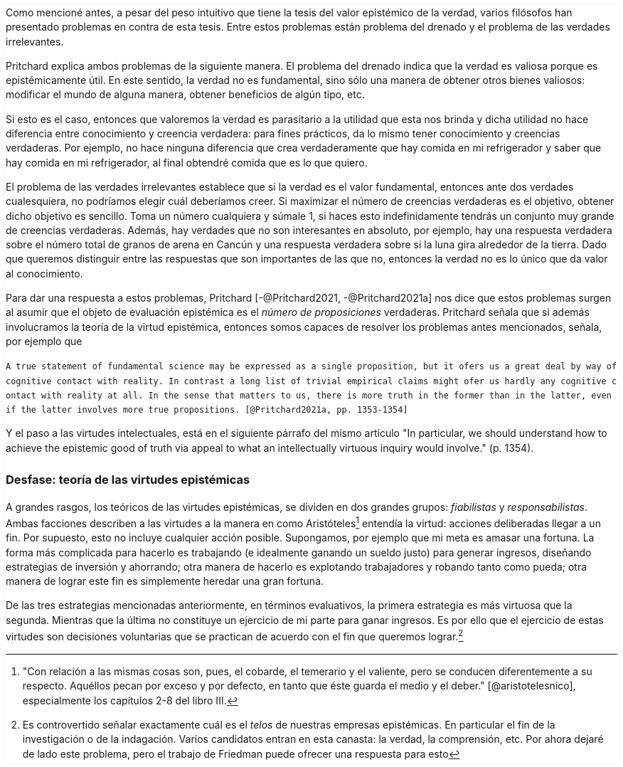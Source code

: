 Como mencioné antes, a pesar del peso intuitivo que tiene la tesis del valor epistémico de la verdad, varios filósofos han presentado problemas en contra de esta tesis. Entre estos problemas  están  problema del drenado y el problema de las verdades irrelevantes. 

Pritchard explica ambos problemas de la siguiente manera. El problema del drenado indica que la verdad es valiosa porque es epistémicamente útil. En este sentido, la verdad no es fundamental, sino sólo una manera de obtener otros bienes valiosos: modificar el mundo de alguna manera, obtener beneficios de algún tipo, etc.

Si esto es el caso, entonces que valoremos la verdad es parasitario a la utilidad que esta nos brinda y dicha utilidad no hace diferencia entre conocimiento y creencia verdadera: para fines prácticos, da lo mismo tener conocimiento y creencias verdaderas. Por ejemplo, no hace ninguna diferencia que crea verdaderamente que hay comida en mi refrigerador y saber que hay comida en mi refrigerador, al final obtendré comida que es lo que quiero.

El problema de las verdades irrelevantes establece que si la verdad es el valor fundamental, entonces ante dos verdades cualesquiera, no podríamos elegir cuál deberíamos creer. Si maximizar el número de creencias verdaderas es el objetivo, obtener dicho objetivo es sencillo. Toma un número cualquiera y súmale 1, si haces esto indefinidamente tendrás un conjunto muy grande de creencias verdaderas. Además, hay verdades que no son interesantes en absoluto, por ejemplo, hay una respuesta verdadera sobre el número total de granos de arena en Cancún y una respuesta verdadera sobre si la luna gira alrededor de la tierra. Dado que queremos distinguir entre las respuestas que son importantes de las que no, entonces la verdad no es lo único que da valor al conocimiento.

Para dar una respuesta a estos problemas, Pritchard [-@Pritchard2021, -@Pritchard2021a] nos dice que estos problemas surgen al asumir que el objeto de evaluación epistémica es el _número de proposiciones_ verdaderas. Pritchard señala que si además involucramos la teoría de la virtud epistémica, entonces somos capaces de resolver los problemas antes mencionados, señala, por ejemplo que

    A true statement of fundamental science may be expressed as a single proposition, but it ofers us a great deal by way of cognitive contact with reality. In contrast a long list of trivial empirical claims might ofer us hardly any cognitive contact with reality at all. In the sense that matters to us, there is more truth in the former than in the latter, even if the latter involves more true propositions. [@Pritchard2021a, pp. 1353-1354]

Y el paso a las virtudes intelectuales, está en el siguiente párrafo del mismo artículo "In particular, we should understand how to achieve the epistemic good of truth via appeal to what an intellectually virtuous inquiry would involve." (p. 1354). 


### Desfase: teoría de las virtudes epistémicas

A grandes rasgos, los teóricos de las virtudes epistémicas, se dividen en dos grandes grupos: _fiabilistas_ y _responsabilistas_. Ambas facciones describen a las virtudes a la manera en como Aristóteles[^7] entendía la virtud: acciones deliberadas llegar a un fin. Por supuesto, esto no incluye cualquier acción posible. Supongamos, por ejemplo que mi meta es amasar una fortuna. La forma más complicada para hacerlo es trabajando (e idealmente ganando un sueldo justo) para generar ingresos, diseñando estrategias de inversión y ahorrando; otra manera de hacerlo es explotando trabajadores y robando tanto como pueda; otra manera de lograr este fin es simplemente heredar una gran fortuna.

De las tres estrategias mencionadas anteriormente, en términos evaluativos, la primera estrategia es más virtuosa que la segunda. Mientras que la última no constituye un ejercicio de mi parte para ganar ingresos. Es por ello que el ejercicio de estas virtudes son decisiones voluntarias que se practican de acuerdo con el fin que queremos lograr.[^8]


[^1]: Dado el papel central que juega la verdad, el segundo capítulo de este trabajo estará dedicado a las teorías de la verdad.
[^2]: Por supuesto, el argumento más general para esto es la llamada meta-inducción pesimista [@Laudan1981].
[^3]: El argumento más famoso a favor del realismo científico es el llamado “argumento de los no-milagros”.
[^4]: Utilizo el concepto de ‘empresas epistémicas’ como algo muy general y no bien definido. El concepto puede ser usado para describir tanto a la investigación científica, como a la curiosidad de un niño que está aprendiendo a sumar.
[^5]: No es claro exactamente cuál es la sugerencia platónica. Williamson [-@Williamson2002] sugiere que el conocimiento es más estable que la creencia verdadera frente a nueva evidencia. Por utilizar un tecnicismo, los derrotadores para la creencia forman un conjunto de cardinalidad mayor que los derrotadores para el conocimiento.
[^6]: Caracterizar al conocimiento de manera tal que recuperemos todos y sólo los casos en los cuales podamos aplicar el término se conoce como el problema del análisis del conocimiento [@sep-knowledge-analysis].
[^7]: "Con relación a las mismas cosas son, pues, el cobarde, el temerario y el valiente, pero se conducen diferentemente a su respecto. Aquéllos pecan por exceso y por defecto, en tanto que éste guarda el medio y el deber." [@aristotelesnico], especialmente los capítulos 2-8 del libro III.
[^8]: Es controvertido señalar exactamente cuál es el _telos_ de nuestras empresas epistémicas. En particular el fin de la investigación o de la indagación. Varios candidatos entran en esta canasta: la verdad, la comprensión, etc. Por ahora dejaré de lado este problema, pero el trabajo de Friedman puede ofrecer una respuesta para esto  